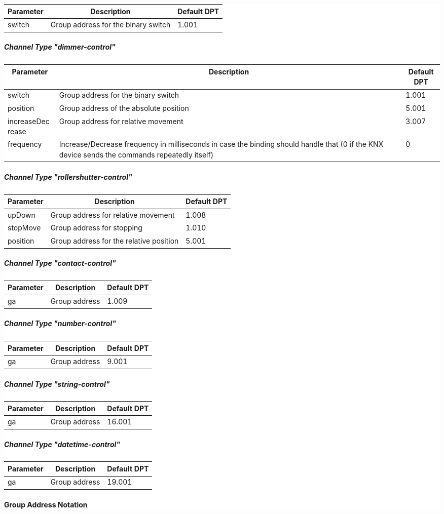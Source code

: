 | Parameter | Description                         | Default DPT |
|-----------|-------------------------------------|-------------|
| switch    | Group address for the binary switch | 1.001       |


##### Channel Type "dimmer-control"

| Parameter        | Description                                                                                                                                   | Default DPT |
|------------------|-----------------------------------------------------------------------------------------------------------------------------------------------|-------------|
| switch           | Group address for the binary switch                                                                                                           | 1.001       |
| position         | Group address of the absolute position                                                                                                        | 5.001       |
| increaseDecrease | Group address for relative movement                                                                                                           | 3.007       |
| frequency        | Increase/Decrease frequency in milliseconds in case the binding should handle that (0 if the KNX device sends the commands repeatedly itself) | 0           |

##### Channel Type "rollershutter-control"

| Parameter | Description                             | Default DPT |
|-----------|-----------------------------------------|-------------|
| upDown    | Group address for relative movement     | 1.008       |
| stopMove  | Group address for stopping              | 1.010       |
| position  | Group address for the relative position | 5.001       |

##### Channel Type "contact-control"

| Parameter | Description   | Default DPT |
|-----------|---------------|-------------|
| ga        | Group address | 1.009       |

##### Channel Type "number-control"

| Parameter | Description   | Default DPT |
|-----------|---------------|-------------|
| ga        | Group address | 9.001       |

##### Channel Type "string-control"

| Parameter | Description   | Default DPT |
|-----------|---------------|-------------|
| ga        | Group address | 16.001      |

##### Channel Type "datetime-control"

| Parameter | Description   | Default DPT |
|-----------|---------------|-------------|
| ga        | Group address | 19.001      |

#### Group Address Notation
